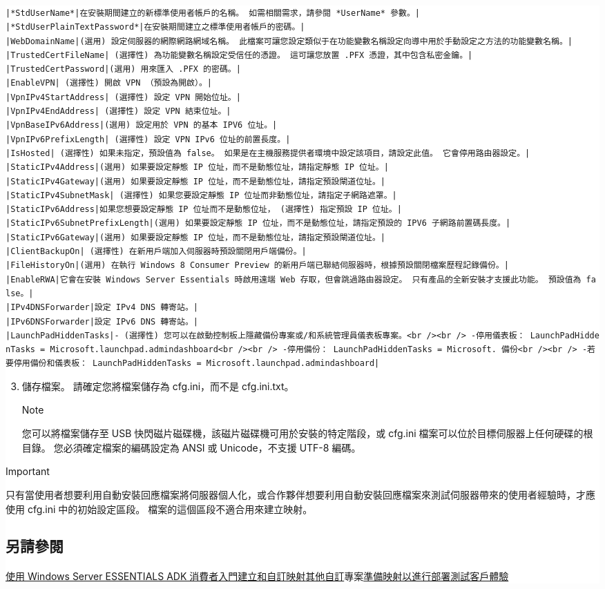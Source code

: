     |*StdUserName*|在安裝期間建立的新標準使用者帳戶的名稱。 如需相關需求，請參閱 *UserName* 參數。|
    |*StdUserPlainTextPassword*|在安裝期間建立之標準使用者帳戶的密碼。|
    |WebDomainName|(選用) 設定伺服器的網際網路網域名稱。 此檔案可讓您設定類似于在功能變數名稱設定向導中用於手動設定之方法的功能變數名稱。|
    |TrustedCertFileName| (選擇性) 為功能變數名稱設定受信任的憑證。 這可讓您放置 .PFX 憑證，其中包含私密金鑰。|
    |TrustedCertPassword|(選用) 用來匯入 .PFX 的密碼。|
    |EnableVPN| (選擇性) 開啟 VPN （預設為開啟）。|
    |VpnIPv4StartAddress| (選擇性) 設定 VPN 開始位址。|
    |VpnIPv4EndAddress| (選擇性) 設定 VPN 結束位址。|
    |VpnBaseIPv6Address|(選用) 設定用於 VPN 的基本 IPV6 位址。|
    |VpnIPv6PrefixLength| (選擇性) 設定 VPN IPv6 位址的前置長度。|
    |IsHosted| (選擇性) 如果未指定，預設值為 false。 如果是在主機服務提供者環境中設定該項目，請設定此值。 它會停用路由器設定。|
    |StaticIPv4Address|(選用) 如果要設定靜態 IP 位址，而不是動態位址，請指定靜態 IP 位址。|
    |StaticIPv4Gateway|(選用) 如果要設定靜態 IP 位址，而不是動態位址，請指定預設閘道位址。|
    |StaticIPv4SubnetMask| (選擇性) 如果您要設定靜態 IP 位址而非動態位址，請指定子網路遮罩。|
    |StaticIPv6Address|如果您想要設定靜態 IP 位址而不是動態位址， (選擇性) 指定預設 IP 位址。|
    |StaticIPv6SubnetPrefixLength|(選用) 如果要設定靜態 IP 位址，而不是動態位址，請指定預設的 IPV6 子網路前置碼長度。|
    |StaticIPv6Gateway|(選用) 如果要設定靜態 IP 位址，而不是動態位址，請指定預設閘道位址。|
    |ClientBackupOn| (選擇性) 在新用戶端加入伺服器時預設關閉用戶端備份。|
    |FileHistoryOn|(選用) 在執行 Windows 8 Consumer Preview 的新用戶端已聯結伺服器時，根據預設關閉檔案歷程記錄備份。|
    |EnableRWA|它會在安裝 Windows Server Essentials 時啟用遠端 Web 存取，但會跳過路由器設定。 只有產品的全新安裝才支援此功能。 預設值為 false。|
    |IPv4DNSForwarder|設定 IPv4 DNS 轉寄站。|
    |IPv6DNSForwarder|設定 IPv6 DNS 轉寄站。|
    |LaunchPadHiddenTasks|- (選擇性) 您可以在啟動控制板上隱藏備份專案或/和系統管理員儀表板專案。<br /><br /> -停用儀表板： LaunchPadHiddenTasks = Microsoft.launchpad.admindashboard<br /><br /> -停用備份： LaunchPadHiddenTasks = Microsoft. 備份<br /><br /> -若要停用備份和儀表板： LaunchPadHiddenTasks = Microsoft.launchpad.admindashboard|

3.  儲存檔案。 請確定您將檔案儲存為 cfg.ini，而不是 cfg.ini.txt。

    > [!NOTE]
    >  您可以將檔案儲存至 USB 快閃磁片磁碟機，該磁片磁碟機可用於安裝的特定階段，或 cfg.ini 檔案可以位於目標伺服器上任何硬碟的根目錄。 您必須確定檔案的編碼設定為 ANSI 或 Unicode，不支援 UTF-8 編碼。

> [!IMPORTANT]
>  只有當使用者想要利用自動安裝回應檔案將伺服器個人化，或合作夥伴想要利用自動安裝回應檔案來測試伺服器帶來的使用者經驗時，才應使用 cfg.ini 中的初始設定區段。 檔案的這個區段不適合用來建立映射。

## <a name="see-also"></a>另請參閱

 [使用 Windows Server ESSENTIALS ADK 消費者入門](Getting-Started-with-the-Windows-Server-Essentials-ADK.md)[建立和自訂映射](Creating-and-Customizing-the-Image.md)[其他自訂](Additional-Customizations.md)專案[準備映射以進行部署](Preparing-the-Image-for-Deployment.md)[測試客戶體驗](Testing-the-Customer-Experience.md)

